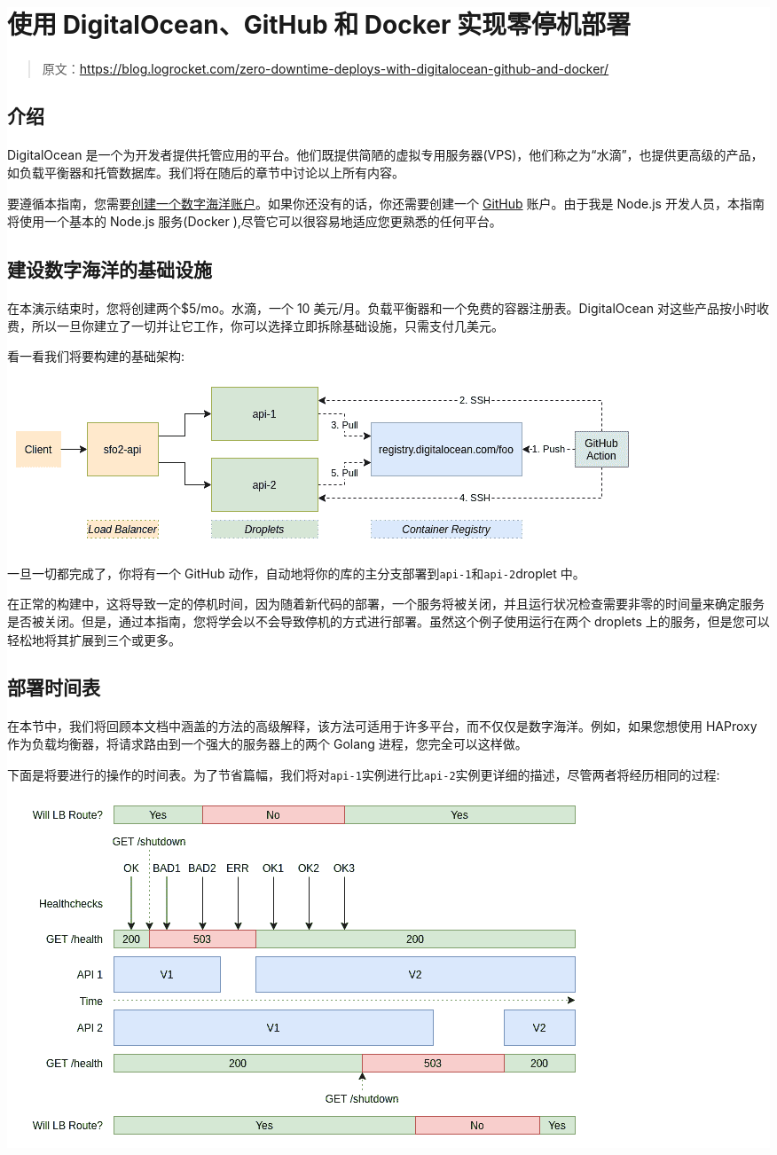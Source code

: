 # 使用 DigitalOcean、GitHub 和 Docker 实现零停机部署

> 原文：<https://blog.logrocket.com/zero-downtime-deploys-with-digitalocean-github-and-docker/>

## 介绍

DigitalOcean 是一个为开发者提供托管应用的平台。他们既提供简陋的虚拟专用服务器(VPS)，他们称之为“水滴”，也提供更高级的产品，如负载平衡器和托管数据库。我们将在随后的章节中讨论以上所有内容。

要遵循本指南，您需要[创建一个数字海洋账户](https://m.do.co/c/d95c995e23b2)。如果你还没有的话，你还需要创建一个 [GitHub](https://github.com) 账户。由于我是 Node.js 开发人员，本指南将使用一个基本的 Node.js 服务(Docker ),尽管它可以很容易地适应您更熟悉的任何平台。

## 建设数字海洋的基础设施

在本演示结束时，您将创建两个$5/mo。水滴，一个 10 美元/月。负载平衡器和一个免费的容器注册表。DigitalOcean 对这些产品按小时收费，所以一旦你建立了一切并让它工作，你可以选择立即拆除基础设施，只需支付几美元。

看一看我们将要构建的基础架构:

![Digital-Ocean-Infrastructure](img/ca37a013efadf592c097e10b3d59c239.png)

一旦一切都完成了，你将有一个 GitHub 动作，自动地将你的库的主分支部署到`api-1`和`api-2`droplet 中。

在正常的构建中，这将导致一定的停机时间，因为随着新代码的部署，一个服务将被关闭，并且运行状况检查需要非零的时间量来确定服务是否被关闭。但是，通过本指南，您将学会以不会导致停机的方式进行部署。虽然这个例子使用运行在两个 droplets 上的服务，但是您可以轻松地将其扩展到三个或更多。

## 部署时间表

在本节中，我们将回顾本文档中涵盖的方法的高级解释，该方法可适用于许多平台，而不仅仅是数字海洋。例如，如果您想使用 HAProxy 作为负载均衡器，将请求路由到一个强大的服务器上的两个 Golang 进程，您完全可以这样做。

下面是将要进行的操作的时间表。为了节省篇幅，我们将对`api-1`实例进行比`api-2`实例更详细的描述，尽管两者将经历相同的过程:

![Digital-Ocean-Deployment-Timeline](img/64cb46b674c998dedd959a03520c2271.png)
